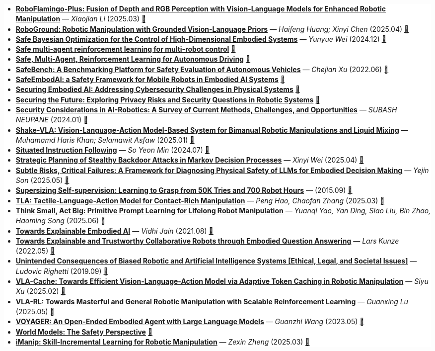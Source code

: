 - [**RoboFlamingo-Plus: Fusion of Depth and RGB Perception with Vision-Language Models for Enhanced Robotic Manipulation**](https://arxiv.org/pdf/2503.19510) — _Xiaojian Li_ (2025.03) [🔗](https://arxiv.org/pdf/2503.19510)
- [**RoboGround: Robotic Manipulation with Grounded Vision-Language Priors**](https://arxiv.org/abs/2504.21530) — _Haifeng Huang; Xinyi Chen_ (2025.04) [🔗](https://arxiv.org/abs/2504.21530)
- [**Safe Bayesian Optimization for the Control of High-Dimensional Embodied Systems**](https://arxiv.org/pdf/2412.20350) — _Yunyue Wei_ (2024.12) [🔗](https://arxiv.org/pdf/2412.20350)
- [**Safe multi-agent reinforcement learning for multi-robot control**](https://www.sciencedirect.com/science/article/abs/pii/S0004370223000516?via%3Dihub) [🔗](https://www.sciencedirect.com/science/article/abs/pii/S0004370223000516?via%3Dihub)
- [**Safe, Multi-Agent, Reinforcement Learning for Autonomous Driving**](https://arxiv.org/abs/1610.03295) [🔗](https://arxiv.org/abs/1610.03295)
- [**SafeBench: A Benchmarking Platform for Safety Evaluation of Autonomous Vehicles**](https://arxiv.org/pdf/2206.09682) — _Chejian Xu_ (2022.06) [🔗](https://arxiv.org/pdf/2206.09682)
- [**SafeEmbodAI: a Safety Framework for Mobile Robots in Embodied AI Systems**](https://arxiv.org/pdf/2409.01630) [🔗](https://arxiv.org/pdf/2409.01630)
- [**Securing Embodied AI: Addressing Cybersecurity Challenges in Physical Systems**](https://link.springer.com/chapter/10.1007/978-3-031-68256-8_21) [🔗](https://link.springer.com/chapter/10.1007/978-3-031-68256-8_21)
- [**Securing the Future: Exploring Privacy Risks and Security Questions in Robotic Systems**](https://arxiv.org/abs/2409.09972) [🔗](https://arxiv.org/abs/2409.09972)
- [**Security Considerations in AI-Robotics:
A Survey of Current Methods,
Challenges, and Opportunities**](https://arxiv.org/pdf/2310.08565) — _SUBASH NEUPANE_ (2024.01) [🔗](https://arxiv.org/pdf/2310.08565)
- [**Shake-VLA: Vision-Language-Action Model-Based System for Bimanual Robotic Manipulations and Liquid Mixing**](https://arxiv.org/abs/2501.06919) — _Muhamamd Haris Khan; Selamawit Asfaw_ (2025.01) [🔗](https://arxiv.org/abs/2501.06919)
- [**Situated Instruction Following**](https://arxiv.org/pdf/2407.12061) — _So Yeon Min_ (2024.07) [🔗](https://arxiv.org/pdf/2407.12061)
- [**Strategic Planning of Stealthy Backdoor Attacks in Markov Decision Processes**](https://arxiv.org/pdf/2504.13276) — _Xinyi Wei_ (2025.04) [🔗](https://arxiv.org/pdf/2504.13276)
- [**Subtle Risks, Critical Failures: A Framework for Diagnosing Physical Safety of LLMs for Embodied Decision Making**](https://arxiv.org/abs/2505.19933) — _Yejin Son_ (2025.05) [🔗](https://arxiv.org/abs/2505.19933)
- [**Supersizing Self-supervision: Learning to Grasp from 50K Tries and 700 Robot Hours**](https://arxiv.org/abs/1509.06825) — (2015.09) [🔗](https://arxiv.org/abs/1509.06825)
- [**TLA: Tactile-Language-Action Model for Contact-Rich Manipulation**](https://arxiv.org/pdf/2503.08548) — _Peng Hao, Chaofan Zhang_ (2025.03) [🔗](https://arxiv.org/pdf/2503.08548)
- [**Think Small, Act Big: Primitive Prompt Learning for Lifelong Robot Manipulation**](https://arxiv.org/pdf/2504.00420) — _Yuanqi Yao, Yan Ding, Siao Liu, Bin Zhao, Haoming Song_ (2025.06) [🔗](https://arxiv.org/pdf/2504.00420)
- [**Towards Explainable Embodied AI**](https://www.ri.cmu.edu/app/uploads/2021/08/MSRoboticsThesis-2.pdf) — _Vidhi Jain_ (2021.08) [🔗](https://www.ri.cmu.edu/app/uploads/2021/08/MSRoboticsThesis-2.pdf)
- [**Towards Explainable and Trustworthy Collaborative Robots through Embodied Question Answering**](https://ora.ox.ac.uk/objects/uuid:4d8079cb-7633-417d-ba9b-d580aaebff64) — _Lars Kunze_ (2022.05) [🔗](https://ora.ox.ac.uk/objects/uuid:4d8079cb-7633-417d-ba9b-d580aaebff64)
- [**Unintended Consequences of Biased Robotic and Artificial Intelligence Systems [Ethical, Legal, and Societal Issues]**](https://ieeexplore.ieee.org/document/8825881) — _Ludovic Righetti_ (2019.09) [🔗](https://ieeexplore.ieee.org/document/8825881)
- [**VLA-Cache: Towards Efficient Vision-Language-Action Model via Adaptive Token Caching in Robotic Manipulation**](https://arxiv.org/pdf/2502.02175) — _Siyu Xu_ (2025.02) [🔗](https://arxiv.org/pdf/2502.02175)
- [**VLA-RL: Towards Masterful and General Robotic Manipulation with Scalable Reinforcement Learning**](https://arxiv.org/pdf/2505.18719) — _Guanxing Lu_ (2025.05) [🔗](https://arxiv.org/pdf/2505.18719)
- [**VOYAGER: An Open-Ended Embodied Agent with Large Language Models**](https://arxiv.org/pdf/2305.16291) — _Guanzhi Wang_ (2023.05) [🔗](https://arxiv.org/pdf/2305.16291)
- [**World Models: The Safety Perspective**](https://ieeexplore.ieee.org/abstract/document/10771431) [🔗](https://ieeexplore.ieee.org/abstract/document/10771431)
- [**iManip: Skill-Incremental Learning for Robotic Manipulation**](https://arxiv.org/pdf/2503.07087) — _Zexin Zheng_ (2025.03) [🔗](https://arxiv.org/pdf/2503.07087)

